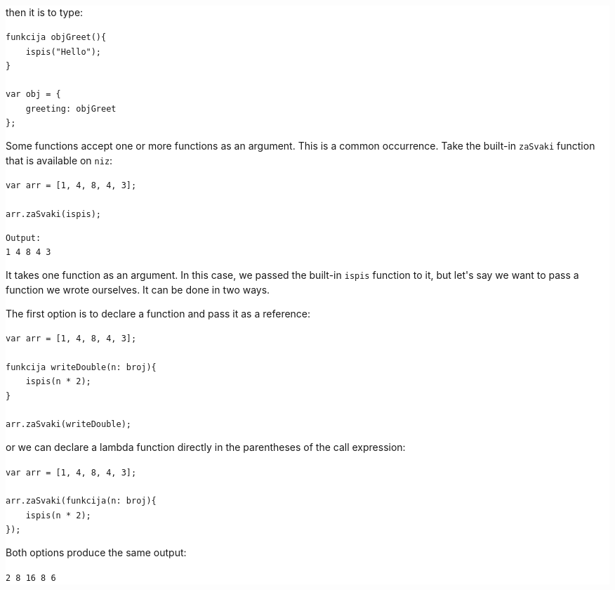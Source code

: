 then it is to type:

```bosscript
funkcija objGreet(){
    ispis("Hello");
}

var obj = {
    greeting: objGreet
};
```

Some functions accept one or more functions as an argument. This is a common occurrence. Take the built-in `zaSvaki` function
that is available on `niz`:

```bosscript
var arr = [1, 4, 8, 4, 3];

arr.zaSvaki(ispis);
```

```bosscript
Output:
1 4 8 4 3
```

It takes one function as an argument. In this case, we passed the built-in `ispis` function to it, but let's say we want
to pass a function we wrote ourselves. It can be done in two ways.

The first option is to declare a function and pass it as a reference:

```bosscript
var arr = [1, 4, 8, 4, 3];

funkcija writeDouble(n: broj){
    ispis(n * 2);
}

arr.zaSvaki(writeDouble);
```

or we can declare a lambda function directly in the parentheses of the call expression:

```bosscript
var arr = [1, 4, 8, 4, 3];

arr.zaSvaki(funkcija(n: broj){
    ispis(n * 2);
});
```

Both options produce the same output:

```bosscript
2 8 16 8 6
```
